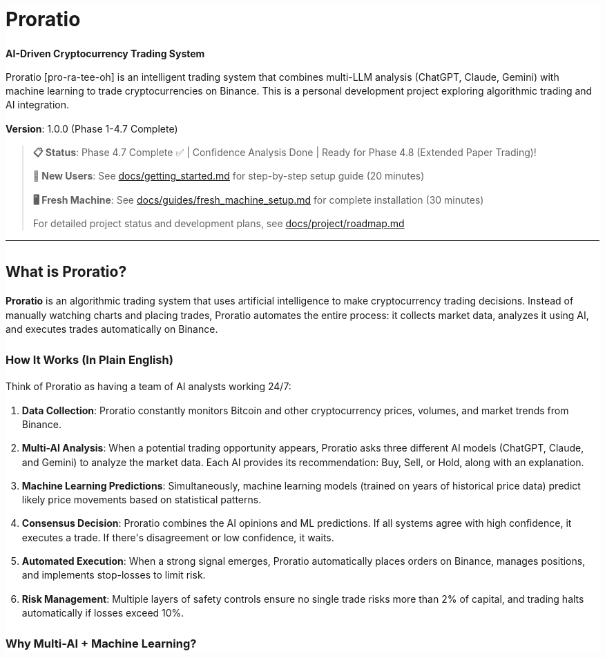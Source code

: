 # Proratio

**AI-Driven Cryptocurrency Trading System**

Proratio [pro-ra-tee-oh] is an intelligent trading system that combines multi-LLM analysis (ChatGPT, Claude, Gemini) with machine learning to trade cryptocurrencies on Binance. This is a personal development project exploring algorithmic trading and AI integration.

**Version**: 1.0.0 (Phase 1-4.7 Complete)

> **📋 Status**: Phase 4.7 Complete ✅ | Confidence Analysis Done | Ready for Phase 4.8 (Extended Paper Trading)!
>
> **🚀 New Users**: See [docs/getting_started.md](./docs/getting_started.md) for step-by-step setup guide (20 minutes)
>
> **🖥️ Fresh Machine**: See [docs/guides/fresh_machine_setup.md](./docs/guides/fresh_machine_setup.md) for complete installation (30 minutes)
>
> For detailed project status and development plans, see [docs/project/roadmap.md](./docs/project/roadmap.md)

---

## What is Proratio?

**Proratio** is an algorithmic trading system that uses artificial intelligence to make cryptocurrency trading decisions. Instead of manually watching charts and placing trades, Proratio automates the entire process: it collects market data, analyzes it using AI, and executes trades automatically on Binance.

### How It Works (In Plain English)

Think of Proratio as having a team of AI analysts working 24/7:

1. **Data Collection**: Proratio constantly monitors Bitcoin and other cryptocurrency prices, volumes, and market trends from Binance.

2. **Multi-AI Analysis**: When a potential trading opportunity appears, Proratio asks three different AI models (ChatGPT, Claude, and Gemini) to analyze the market data. Each AI provides its recommendation: Buy, Sell, or Hold, along with an explanation.

3. **Machine Learning Predictions**: Simultaneously, machine learning models (trained on years of historical price data) predict likely price movements based on statistical patterns.

4. **Consensus Decision**: Proratio combines the AI opinions and ML predictions. If all systems agree with high confidence, it executes a trade. If there's disagreement or low confidence, it waits.

5. **Automated Execution**: When a strong signal emerges, Proratio automatically places orders on Binance, manages positions, and implements stop-losses to limit risk.

6. **Risk Management**: Multiple layers of safety controls ensure no single trade risks more than 2% of capital, and trading halts automatically if losses exceed 10%.

### Why Multi-AI + Machine Learning?
